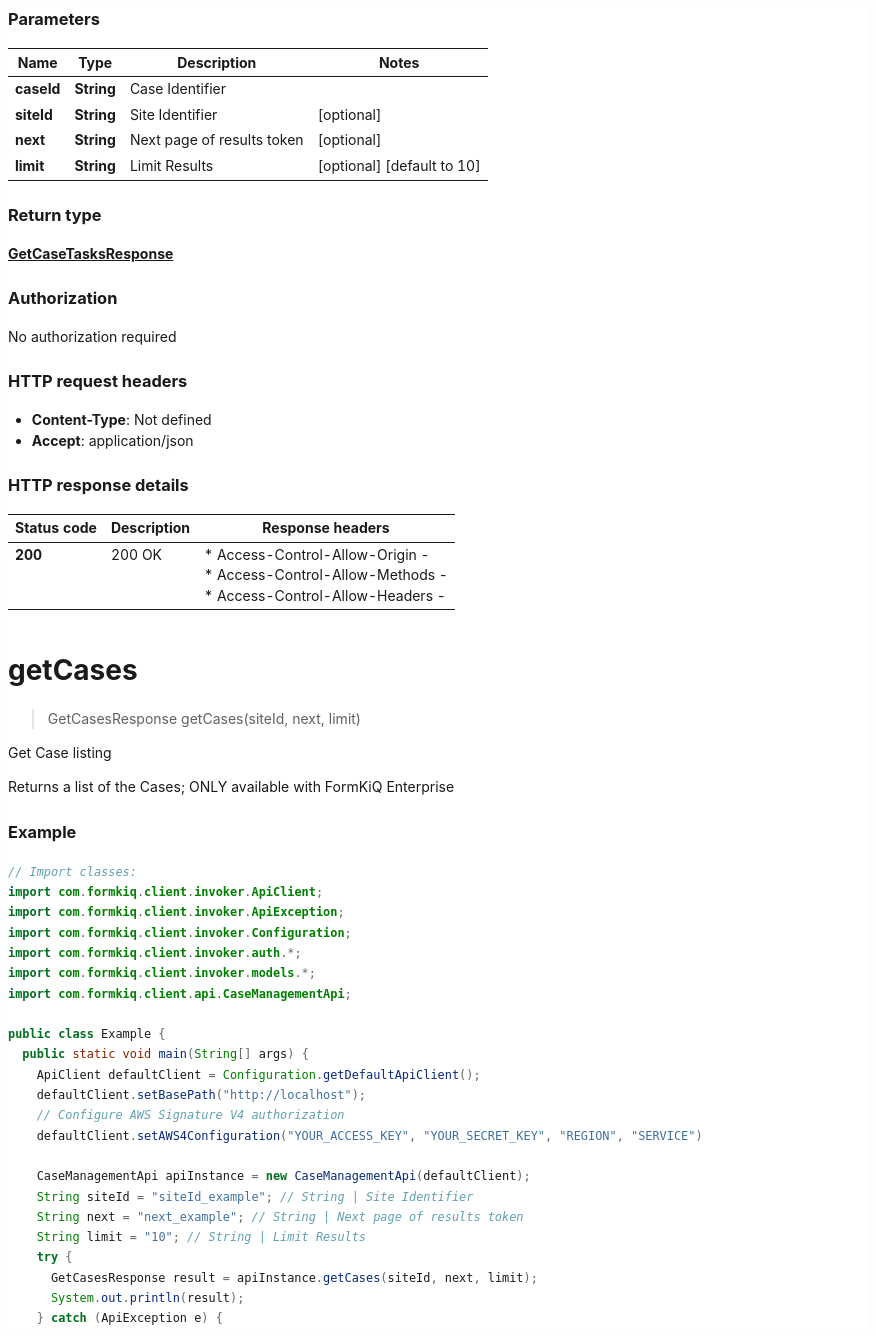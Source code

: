 ### Parameters

| Name | Type | Description  | Notes |
|------------- | ------------- | ------------- | -------------|
| **caseId** | **String**| Case Identifier | |
| **siteId** | **String**| Site Identifier | [optional] |
| **next** | **String**| Next page of results token | [optional] |
| **limit** | **String**| Limit Results | [optional] [default to 10] |

### Return type

[**GetCaseTasksResponse**](GetCaseTasksResponse.md)

### Authorization

No authorization required

### HTTP request headers

 - **Content-Type**: Not defined
 - **Accept**: application/json

### HTTP response details
| Status code | Description | Response headers |
|-------------|-------------|------------------|
| **200** | 200 OK |  * Access-Control-Allow-Origin -  <br>  * Access-Control-Allow-Methods -  <br>  * Access-Control-Allow-Headers -  <br>  |

<a id="getCases"></a>
# **getCases**
> GetCasesResponse getCases(siteId, next, limit)

Get Case listing

Returns a list of the Cases; ONLY available with FormKiQ Enterprise

### Example
```java
// Import classes:
import com.formkiq.client.invoker.ApiClient;
import com.formkiq.client.invoker.ApiException;
import com.formkiq.client.invoker.Configuration;
import com.formkiq.client.invoker.auth.*;
import com.formkiq.client.invoker.models.*;
import com.formkiq.client.api.CaseManagementApi;

public class Example {
  public static void main(String[] args) {
    ApiClient defaultClient = Configuration.getDefaultApiClient();
    defaultClient.setBasePath("http://localhost");
    // Configure AWS Signature V4 authorization
    defaultClient.setAWS4Configuration("YOUR_ACCESS_KEY", "YOUR_SECRET_KEY", "REGION", "SERVICE")
    
    CaseManagementApi apiInstance = new CaseManagementApi(defaultClient);
    String siteId = "siteId_example"; // String | Site Identifier
    String next = "next_example"; // String | Next page of results token
    String limit = "10"; // String | Limit Results
    try {
      GetCasesResponse result = apiInstance.getCases(siteId, next, limit);
      System.out.println(result);
    } catch (ApiException e) {
```